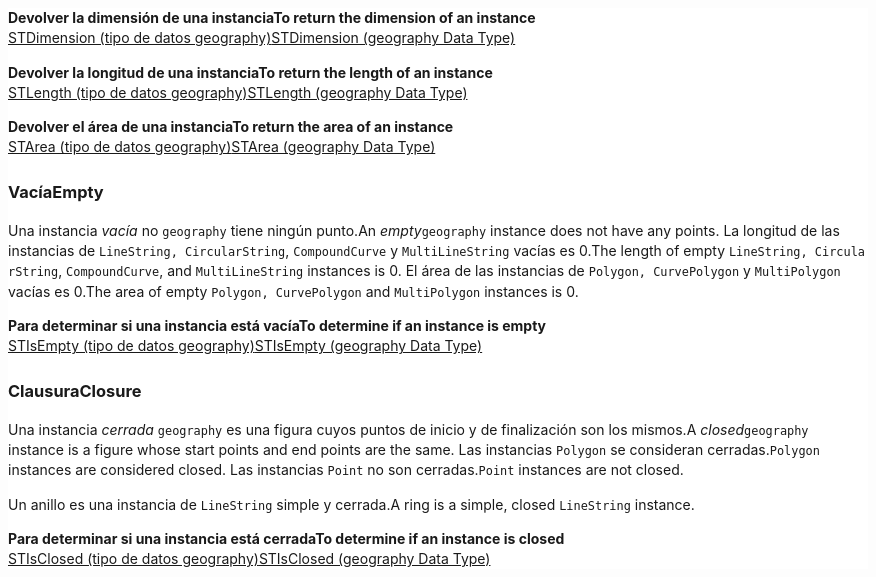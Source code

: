  <span data-ttu-id="c3971-208">**Devolver la dimensión de una instancia**</span><span class="sxs-lookup"><span data-stu-id="c3971-208">**To return the dimension of an instance**</span></span>  
 [<span data-ttu-id="c3971-209">STDimension &#40;tipo de datos geography&#41;</span><span class="sxs-lookup"><span data-stu-id="c3971-209">STDimension &#40;geography Data Type&#41;</span></span>](/sql/t-sql/spatial-geography/stdimension-geography-data-type)  
  
 <span data-ttu-id="c3971-210">**Devolver la longitud de una instancia**</span><span class="sxs-lookup"><span data-stu-id="c3971-210">**To return the length of an instance**</span></span>  
 [<span data-ttu-id="c3971-211">STLength &#40;tipo de datos geography&#41;</span><span class="sxs-lookup"><span data-stu-id="c3971-211">STLength &#40;geography Data Type&#41;</span></span>](/sql/t-sql/spatial-geography/stlength-geography-data-type)  
  
 <span data-ttu-id="c3971-212">**Devolver el área de una instancia**</span><span class="sxs-lookup"><span data-stu-id="c3971-212">**To return the area of an instance**</span></span>  
 [<span data-ttu-id="c3971-213">STArea &#40;tipo de datos geography&#41;</span><span class="sxs-lookup"><span data-stu-id="c3971-213">STArea &#40;geography Data Type&#41;</span></span>](/sql/t-sql/spatial-geography/starea-geography-data-type)  
  
###  <a name="empty"></a><a name="empty"></a> <span data-ttu-id="c3971-214">Vacía</span><span class="sxs-lookup"><span data-stu-id="c3971-214">Empty</span></span>  
 <span data-ttu-id="c3971-215">Una instancia *vacía* no `geography` tiene ningún punto.</span><span class="sxs-lookup"><span data-stu-id="c3971-215">An *empty*`geography` instance does not have any points.</span></span> <span data-ttu-id="c3971-216">La longitud de las instancias de `LineString, CircularString`, `CompoundCurve` y `MultiLineString` vacías es 0.</span><span class="sxs-lookup"><span data-stu-id="c3971-216">The length of empty `LineString, CircularString`, `CompoundCurve`, and `MultiLineString` instances is 0.</span></span> <span data-ttu-id="c3971-217">El área de las instancias de `Polygon, CurvePolygon` y `MultiPolygon` vacías es 0.</span><span class="sxs-lookup"><span data-stu-id="c3971-217">The area of empty `Polygon, CurvePolygon` and `MultiPolygon` instances is 0.</span></span>  
  
 <span data-ttu-id="c3971-218">**Para determinar si una instancia está vacía**</span><span class="sxs-lookup"><span data-stu-id="c3971-218">**To determine if an instance is empty**</span></span>  
 [<span data-ttu-id="c3971-219">STIsEmpty &#40;tipo de datos geography&#41;</span><span class="sxs-lookup"><span data-stu-id="c3971-219">STIsEmpty &#40;geography Data Type&#41;</span></span>](/sql/t-sql/spatial-geography/stisempty-geography-data-type)  
  
###  <a name="closure"></a><a name="closure"></a> <span data-ttu-id="c3971-220">Clausura</span><span class="sxs-lookup"><span data-stu-id="c3971-220">Closure</span></span>  
 <span data-ttu-id="c3971-221">Una instancia *cerrada* `geography` es una figura cuyos puntos de inicio y de finalización son los mismos.</span><span class="sxs-lookup"><span data-stu-id="c3971-221">A *closed*`geography` instance is a figure whose start points and end points are the same.</span></span> <span data-ttu-id="c3971-222">Las instancias `Polygon` se consideran cerradas.</span><span class="sxs-lookup"><span data-stu-id="c3971-222">`Polygon` instances are considered closed.</span></span> <span data-ttu-id="c3971-223">Las instancias `Point` no son cerradas.</span><span class="sxs-lookup"><span data-stu-id="c3971-223">`Point` instances are not closed.</span></span>  
  
 <span data-ttu-id="c3971-224">Un anillo es una instancia de `LineString` simple y cerrada.</span><span class="sxs-lookup"><span data-stu-id="c3971-224">A ring is a simple, closed `LineString` instance.</span></span>  
  
 <span data-ttu-id="c3971-225">**Para determinar si una instancia está cerrada**</span><span class="sxs-lookup"><span data-stu-id="c3971-225">**To determine if an instance is closed**</span></span>  
 [<span data-ttu-id="c3971-226">STIsClosed &#40;tipo de datos geography&#41;</span><span class="sxs-lookup"><span data-stu-id="c3971-226">STIsClosed &#40;geography Data Type&#41;</span></span>](/sql/t-sql/spatial-geography/stisclosed-geography-data-type)  
  